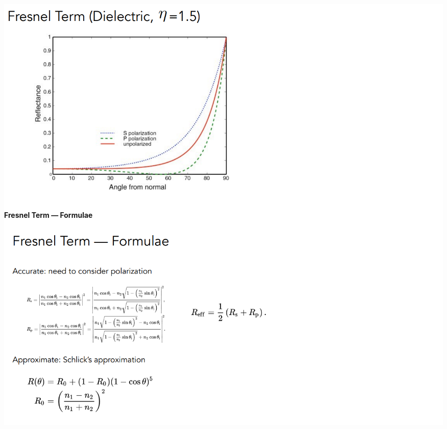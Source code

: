 <img src="Notes.assets/1680845194802.png" alt="1680845194802" style="zoom: 67%;" />

#### Fresnel Term — Formulae 

<img src="Notes.assets/1680845260866.png" alt="1680845260866" style="zoom: 67%;" />
